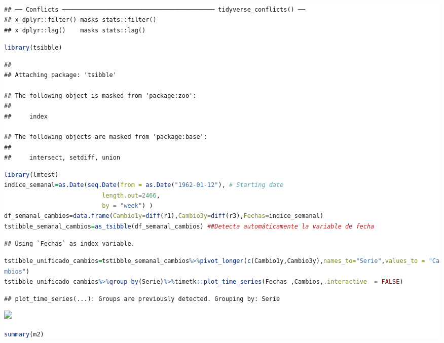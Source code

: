     ## ── Conflicts ────────────────────────────────────────── tidyverse_conflicts() ──
    ## x dplyr::filter() masks stats::filter()
    ## x dplyr::lag()    masks stats::lag()

``` r
library(tsibble)
```

    ## 
    ## Attaching package: 'tsibble'

    ## The following object is masked from 'package:zoo':
    ## 
    ##     index

    ## The following objects are masked from 'package:base':
    ## 
    ##     intersect, setdiff, union

``` r
library(lmtest)
indice_semanal=as.Date(seq.Date(from = as.Date("1962-01-12"), # Starting date
                           length.out=2466,
                           by = "week") )
df_semanal_cambios=data.frame(Cambio1y=diff(r1),Cambio3y=diff(r3),Fechas=indice_semanal)
tstibble_semanal_cambios=as_tsibble(df_semanal_cambios) ##Detecta automáticamente la variable de fecha
```

    ## Using `Fechas` as index variable.

``` r
tstibble_unificado_cambios=tstibble_semanal_cambios%>%pivot_longer(c(Cambio1y,Cambio3y),names_to="Serie",values_to = "Cambios")
tstibble_unificado_cambios%>%group_by(Serie)%>%timetk::plot_time_series(Fechas ,Cambios,.interactive  = FALSE)
```

    ## plot_time_series(...): Groups are previously detected. Grouping by: Serie

![](IntroSeriesUnivariadas_files/figure-gfm/gls-1.png)

``` r
summary(m2)
```
